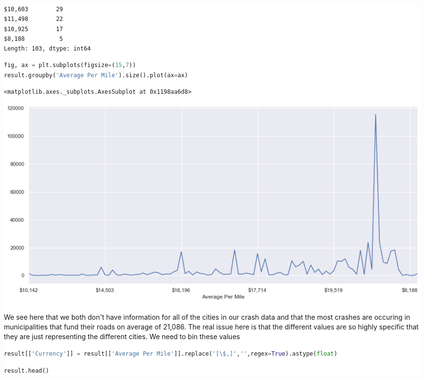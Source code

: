     $10,603        29
    $11,498        22
    $10,925        17
    $8,188          5
    Length: 103, dtype: int64




```python
fig, ax = plt.subplots(figsize=(15,7))
result.groupby('Average Per Mile').size().plot(ax=ax)
```




    <matplotlib.axes._subplots.AxesSubplot at 0x1198aa6d8>





<img src="/assets/images/yield/output_91_1.png" width="100%">


We see here that we both don't have information for all of the cities in our crash data and that the most crashes are occuring in municipalities that fund their roads on average of 21,086.  The real issue here is that the different values are so highly specific that they are just representing the different cities. We need to bin these values


```python
result[['Currency']] = result[['Average Per Mile']].replace('[\$,]','',regex=True).astype(float)
```


```python
result.head()
```
